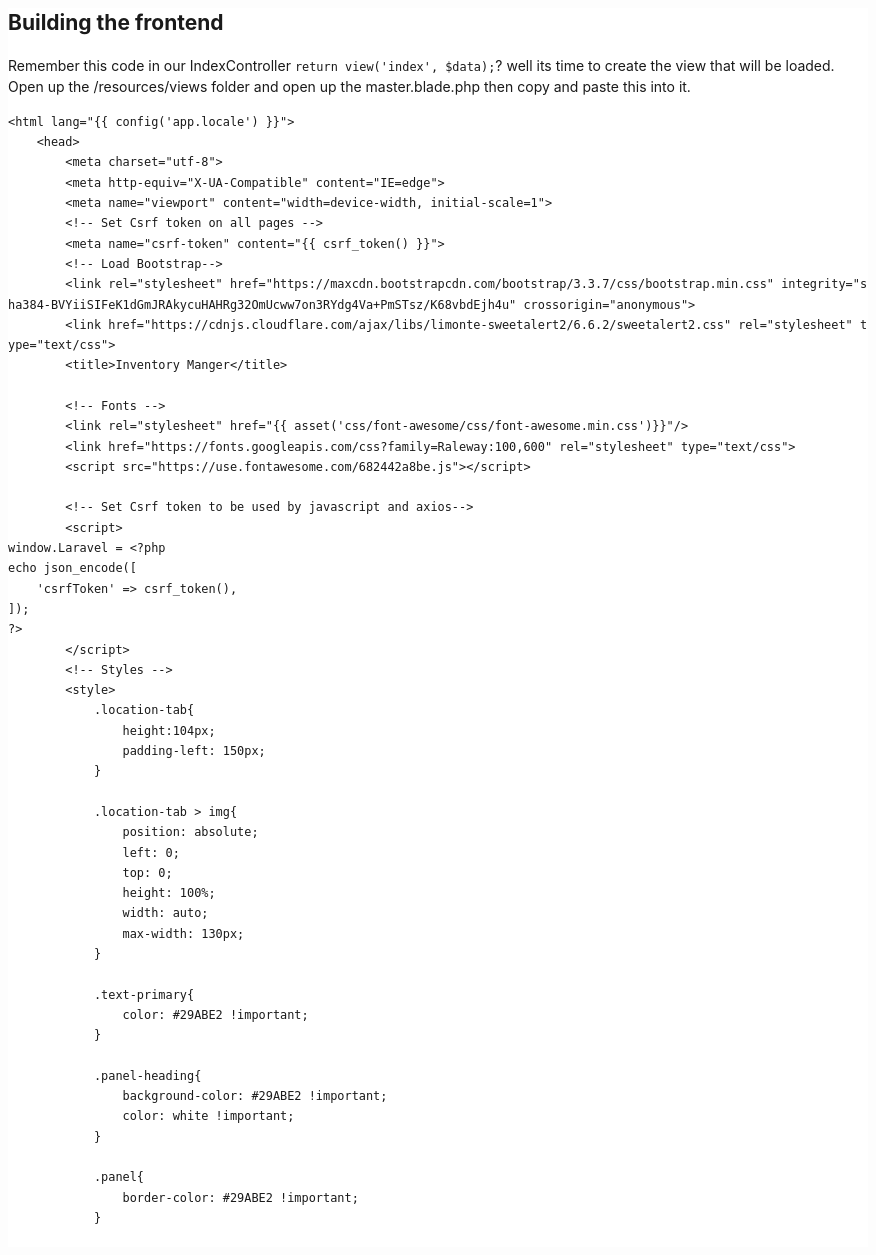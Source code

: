 ## Building the frontend
Remember this code in our IndexController `return view('index', $data);`? well its time to create the view that will be loaded. Open up the /resources/views folder and open up the master.blade.php then copy and paste this into it.
```
<html lang="{{ config('app.locale') }}">
    <head>
        <meta charset="utf-8">
        <meta http-equiv="X-UA-Compatible" content="IE=edge">
        <meta name="viewport" content="width=device-width, initial-scale=1">
        <!-- Set Csrf token on all pages -->
        <meta name="csrf-token" content="{{ csrf_token() }}">
        <!-- Load Bootstrap-->
        <link rel="stylesheet" href="https://maxcdn.bootstrapcdn.com/bootstrap/3.3.7/css/bootstrap.min.css" integrity="sha384-BVYiiSIFeK1dGmJRAkycuHAHRg32OmUcww7on3RYdg4Va+PmSTsz/K68vbdEjh4u" crossorigin="anonymous">
        <link href="https://cdnjs.cloudflare.com/ajax/libs/limonte-sweetalert2/6.6.2/sweetalert2.css" rel="stylesheet" type="text/css">
        <title>Inventory Manger</title>

        <!-- Fonts -->
        <link rel="stylesheet" href="{{ asset('css/font-awesome/css/font-awesome.min.css')}}"/>
        <link href="https://fonts.googleapis.com/css?family=Raleway:100,600" rel="stylesheet" type="text/css">
        <script src="https://use.fontawesome.com/682442a8be.js"></script>

        <!-- Set Csrf token to be used by javascript and axios-->
        <script>
window.Laravel = <?php
echo json_encode([
    'csrfToken' => csrf_token(),
]);
?>
        </script>
        <!-- Styles -->
        <style>
            .location-tab{
                height:104px;
                padding-left: 150px;
            }
            
            .location-tab > img{
                position: absolute;
                left: 0;
                top: 0;
                height: 100%;
                width: auto;
                max-width: 130px;
            }
            
            .text-primary{
                color: #29ABE2 !important;
            }
            
            .panel-heading{
                background-color: #29ABE2 !important;
                color: white !important;
            }
            
            .panel{
                border-color: #29ABE2 !important;
            }
            
```